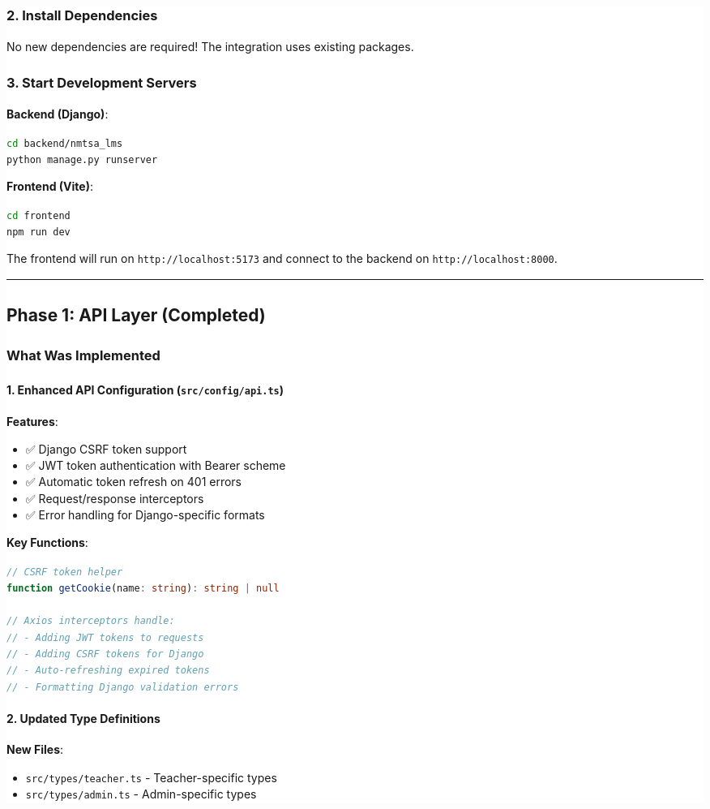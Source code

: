 ### 2. Install Dependencies

No new dependencies are required! The integration uses existing packages.

### 3. Start Development Servers

**Backend (Django)**:
```bash
cd backend/nmtsa_lms
python manage.py runserver
```

**Frontend (Vite)**:
```bash
cd frontend
npm run dev
```

The frontend will run on `http://localhost:5173` and connect to the backend on `http://localhost:8000`.

---

## Phase 1: API Layer (Completed)

### What Was Implemented

#### 1. Enhanced API Configuration (`src/config/api.ts`)

**Features**:
- ✅ Django CSRF token support
- ✅ JWT token authentication with Bearer scheme
- ✅ Automatic token refresh on 401 errors
- ✅ Request/response interceptors
- ✅ Error handling for Django-specific formats

**Key Functions**:
```typescript
// CSRF token helper
function getCookie(name: string): string | null

// Axios interceptors handle:
// - Adding JWT tokens to requests
// - Adding CSRF tokens for Django
// - Auto-refreshing expired tokens
// - Formatting Django validation errors
```

#### 2. Updated Type Definitions

**New Files**:
- `src/types/teacher.ts` - Teacher-specific types
- `src/types/admin.ts` - Admin-specific types
